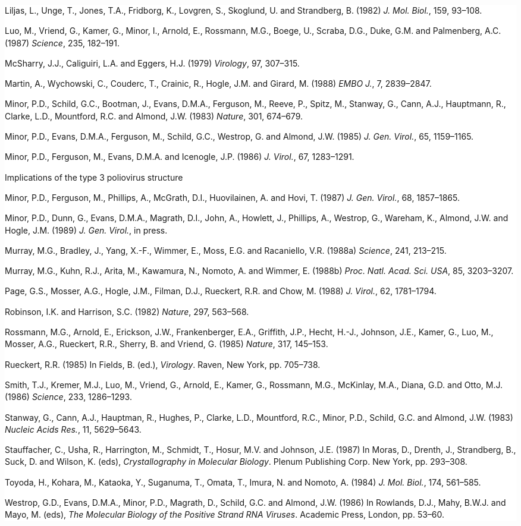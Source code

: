 Liljas, L., Unge, T., Jones, T.A., Fridborg, K., Lovgren, S., Skoglund, U. and Strandberg, B. (1982) *J. Mol. Biol.*, 159, 93–108.

Luo, M., Vriend, G., Kamer, G., Minor, I., Arnold, E., Rossmann, M.G., Boege, U., Scraba, D.G., Duke, G.M. and Palmenberg, A.C. (1987) *Science*, 235, 182–191.

McSharry, J.J., Caliguiri, L.A. and Eggers, H.J. (1979) *Virology*, 97, 307–315.

Martin, A., Wychowski, C., Couderc, T., Crainic, R., Hogle, J.M. and Girard, M. (1988) *EMBO J.*, 7, 2839–2847.

Minor, P.D., Schild, G.C., Bootman, J., Evans, D.M.A., Ferguson, M., Reeve, P., Spitz, M., Stanway, G., Cann, A.J., Hauptmann, R., Clarke, L.D., Mountford, R.C. and Almond, J.W. (1983) *Nature*, 301, 674–679.

Minor, P.D., Evans, D.M.A., Ferguson, M., Schild, G.C., Westrop, G. and Almond, J.W. (1985) *J. Gen. Virol.*, 65, 1159–1165.

Minor, P.D., Ferguson, M., Evans, D.M.A. and Icenogle, J.P. (1986) *J. Virol.*, 67, 1283–1291.

Implications of the type 3 poliovirus structure

Minor, P.D., Ferguson, M., Phillips, A., McGrath, D.I., Huovilainen, A. and Hovi, T. (1987) *J. Gen. Virol.*, 68, 1857–1865.

Minor, P.D., Dunn, G., Evans, D.M.A., Magrath, D.I., John, A., Howlett, J., Phillips, A., Westrop, G., Wareham, K., Almond, J.W. and Hogle, J.M. (1989) *J. Gen. Virol.*, in press.

Murray, M.G., Bradley, J., Yang, X.-F., Wimmer, E., Moss, E.G. and Racaniello, V.R. (1988a) *Science*, 241, 213–215.

Murray, M.G., Kuhn, R.J., Arita, M., Kawamura, N., Nomoto, A. and Wimmer, E. (1988b) *Proc. Natl. Acad. Sci. USA*, 85, 3203–3207.

Page, G.S., Mosser, A.G., Hogle, J.M., Filman, D.J., Rueckert, R.R. and Chow, M. (1988) *J. Virol.*, 62, 1781–1794.

Robinson, I.K. and Harrison, S.C. (1982) *Nature*, 297, 563–568.

Rossmann, M.G., Arnold, E., Erickson, J.W., Frankenberger, E.A., Griffith, J.P., Hecht, H.-J., Johnson, J.E., Kamer, G., Luo, M., Mosser, A.G., Rueckert, R.R., Sherry, B. and Vriend, G. (1985) *Nature*, 317, 145–153.

Rueckert, R.R. (1985) In Fields, B. (ed.), *Virology*. Raven, New York, pp. 705–738.

Smith, T.J., Kremer, M.J., Luo, M., Vriend, G., Arnold, E., Kamer, G., Rossmann, M.G., McKinlay, M.A., Diana, G.D. and Otto, M.J. (1986) *Science*, 233, 1286–1293.

Stanway, G., Cann, A.J., Hauptman, R., Hughes, P., Clarke, L.D., Mountford, R.C., Minor, P.D., Schild, G.C. and Almond, J.W. (1983) *Nucleic Acids Res.*, 11, 5629–5643.

Stauffacher, C., Usha, R., Harrington, M., Schmidt, T., Hosur, M.V. and Johnson, J.E. (1987) In Moras, D., Drenth, J., Strandberg, B., Suck, D. and Wilson, K. (eds), *Crystallography in Molecular Biology*. Plenum Publishing Corp. New York, pp. 293–308.

Toyoda, H., Kohara, M., Kataoka, Y., Suganuma, T., Omata, T., Imura, N. and Nomoto, A. (1984) *J. Mol. Biol.*, 174, 561–585.

Westrop, G.D., Evans, D.M.A., Minor, P.D., Magrath, D., Schild, G.C. and Almond, J.W. (1986) In Rowlands, D.J., Mahy, B.W.J. and Mayo, M. (eds), *The Molecular Biology of the Positive Strand RNA Viruses*. Academic Press, London, pp. 53–60.
